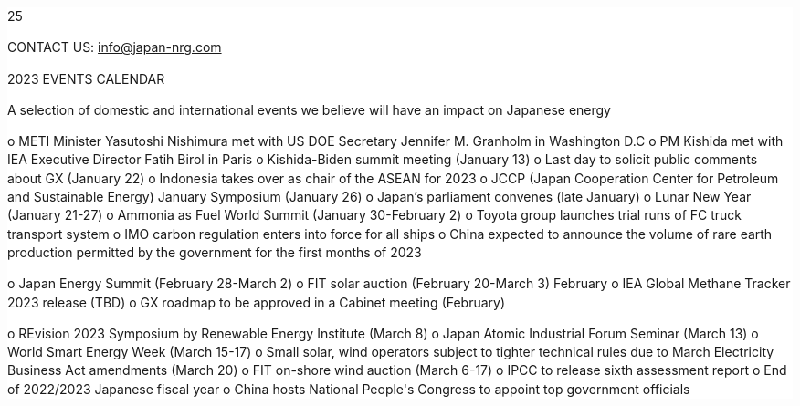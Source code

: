 

























25


CONTACT  US: info@japan-nrg.com

2023  EVENTS      CALENDAR


A selection of domestic and international events we believe will have an impact on Japanese energy

o  METI Minister Yasutoshi Nishimura met with US DOE Secretary Jennifer M.
Granholm in Washington D.C
o  PM Kishida met with IEA Executive Director Fatih Birol in Paris
o  Kishida-Biden summit meeting (January 13)
o  Last day to solicit public comments about GX (January 22)
o  Indonesia takes over as chair of the ASEAN for 2023
o  JCCP (Japan Cooperation Center for Petroleum and Sustainable Energy)
January      Symposium (January 26)
o  Japan’s parliament convenes (late January)
o  Lunar New Year (January 21-27)
o  Ammonia as Fuel World Summit (January 30-February 2)
o  Toyota group launches trial runs of FC truck transport system
o  IMO carbon regulation enters into force for all ships
o  China expected to announce the volume of rare earth production permitted
by the government for the first months of 2023


o  Japan Energy Summit (February 28-March 2)
o  FIT solar auction (February 20-March 3)
February
o  IEA Global Methane Tracker 2023 release (TBD)
o  GX roadmap to be approved in a Cabinet meeting (February)

o  REvision 2023 Symposium by Renewable Energy Institute (March 8)
o  Japan Atomic Industrial Forum Seminar (March 13)
o  World Smart Energy Week (March 15-17)
o  Small solar, wind operators subject to tighter technical rules due to
March       Electricity Business Act amendments (March 20)
o  FIT on-shore wind auction (March 6-17)
o  IPCC to release sixth assessment report
o  End of 2022/2023 Japanese fiscal year
o  China hosts National People's Congress to appoint top government officials
